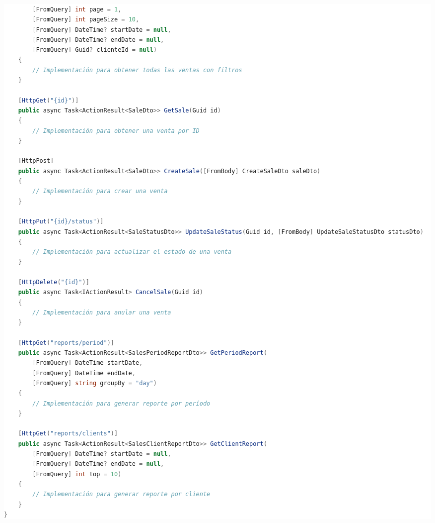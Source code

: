 ```csharp
        [FromQuery] int page = 1, 
        [FromQuery] int pageSize = 10, 
        [FromQuery] DateTime? startDate = null, 
        [FromQuery] DateTime? endDate = null,
        [FromQuery] Guid? clienteId = null)
    {
        // Implementación para obtener todas las ventas con filtros
    }
    
    [HttpGet("{id}")]
    public async Task<ActionResult<SaleDto>> GetSale(Guid id)
    {
        // Implementación para obtener una venta por ID
    }
    
    [HttpPost]
    public async Task<ActionResult<SaleDto>> CreateSale([FromBody] CreateSaleDto saleDto)
    {
        // Implementación para crear una venta
    }
    
    [HttpPut("{id}/status")]
    public async Task<ActionResult<SaleStatusDto>> UpdateSaleStatus(Guid id, [FromBody] UpdateSaleStatusDto statusDto)
    {
        // Implementación para actualizar el estado de una venta
    }
    
    [HttpDelete("{id}")]
    public async Task<IActionResult> CancelSale(Guid id)
    {
        // Implementación para anular una venta
    }
    
    [HttpGet("reports/period")]
    public async Task<ActionResult<SalesPeriodReportDto>> GetPeriodReport(
        [FromQuery] DateTime startDate, 
        [FromQuery] DateTime endDate,
        [FromQuery] string groupBy = "day")
    {
        // Implementación para generar reporte por período
    }
    
    [HttpGet("reports/clients")]
    public async Task<ActionResult<SalesClientReportDto>> GetClientReport(
        [FromQuery] DateTime? startDate = null, 
        [FromQuery] DateTime? endDate = null,
        [FromQuery] int top = 10)
    {
        // Implementación para generar reporte por cliente
    }
}
```
